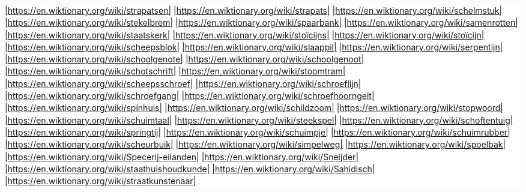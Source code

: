 |https://en.wiktionary.org/wiki/strapatsen|
|https://en.wiktionary.org/wiki/strapats|
|https://en.wiktionary.org/wiki/schelmstuk|
|https://en.wiktionary.org/wiki/stekelbrem|
|https://en.wiktionary.org/wiki/spaarbank|
|https://en.wiktionary.org/wiki/samenrotten|
|https://en.wiktionary.org/wiki/staatskerk|
|https://en.wiktionary.org/wiki/stoïcijns|
|https://en.wiktionary.org/wiki/stoïcijn|
|https://en.wiktionary.org/wiki/scheepsblok|
|https://en.wiktionary.org/wiki/slaappil|
|https://en.wiktionary.org/wiki/serpentijn|
|https://en.wiktionary.org/wiki/schoolgenote|
|https://en.wiktionary.org/wiki/schoolgenoot|
|https://en.wiktionary.org/wiki/schotschrift|
|https://en.wiktionary.org/wiki/stoomtram|
|https://en.wiktionary.org/wiki/scheepsschroef|
|https://en.wiktionary.org/wiki/schroeflijn|
|https://en.wiktionary.org/wiki/schroefgang|
|https://en.wiktionary.org/wiki/schroefhoorngeit|
|https://en.wiktionary.org/wiki/spinhuis|
|https://en.wiktionary.org/wiki/schildzoom|
|https://en.wiktionary.org/wiki/stopwoord|
|https://en.wiktionary.org/wiki/schuimtaal|
|https://en.wiktionary.org/wiki/steekspel|
|https://en.wiktionary.org/wiki/schoftentuig|
|https://en.wiktionary.org/wiki/springtij|
|https://en.wiktionary.org/wiki/schuimpje|
|https://en.wiktionary.org/wiki/schuimrubber|
|https://en.wiktionary.org/wiki/scheurbuik|
|https://en.wiktionary.org/wiki/simpelweg|
|https://en.wiktionary.org/wiki/spoelbak|
|https://en.wiktionary.org/wiki/Specerij-eilanden|
|https://en.wiktionary.org/wiki/Sneijder|
|https://en.wiktionary.org/wiki/staathuishoudkunde|
|https://en.wiktionary.org/wiki/Sahidisch|
|https://en.wiktionary.org/wiki/straatkunstenaar|